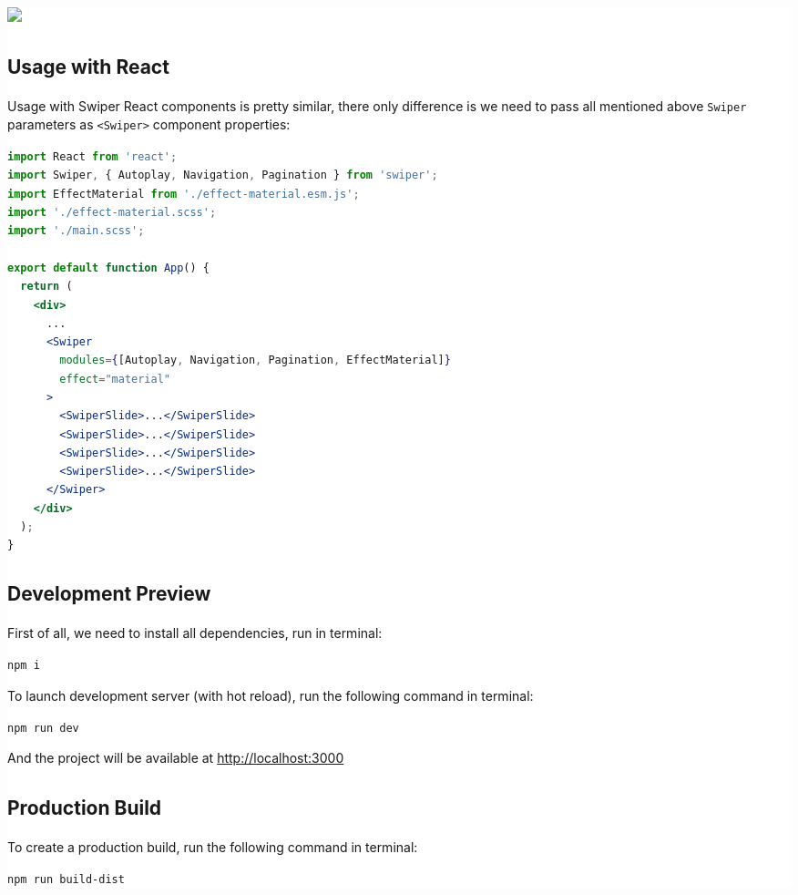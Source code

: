 ![](https://s.uiinitiative.com/items/material-you-slider/docs/1.3.png)

## Usage with React

Usage with Swiper React components is pretty similar, there only difference is we need to pass all mentioned above `Swiper` parameters as `<Swiper>` component properties:

```jsx
import React from 'react';
import Swiper, { Autoplay, Navigation, Pagination } from 'swiper';
import EffectMaterial from './effect-material.esm.js';
import './effect-material.scss';
import './main.scss';

export default function App() {
  return (
    <div>
      ...
      <Swiper
        modules={[Autoplay, Navigation, Pagination, EffectMaterial]}
        effect="material"
      >
        <SwiperSlide>...</SwiperSlide>
        <SwiperSlide>...</SwiperSlide>
        <SwiperSlide>...</SwiperSlide>
        <SwiperSlide>...</SwiperSlide>
      </Swiper>
    </div>
  );
}
```

## Development Preview

First of all, we need to install all dependencies, run in terminal:

```
npm i
```

To launch development server (with hot reload), run the following command in terminal:

```
npm run dev
```

And the project will be available at [http://localhost:3000](http://localhost:3000)

## Production Build

To create a production build, run the following command in terminal:

```
npm run build-dist
```
